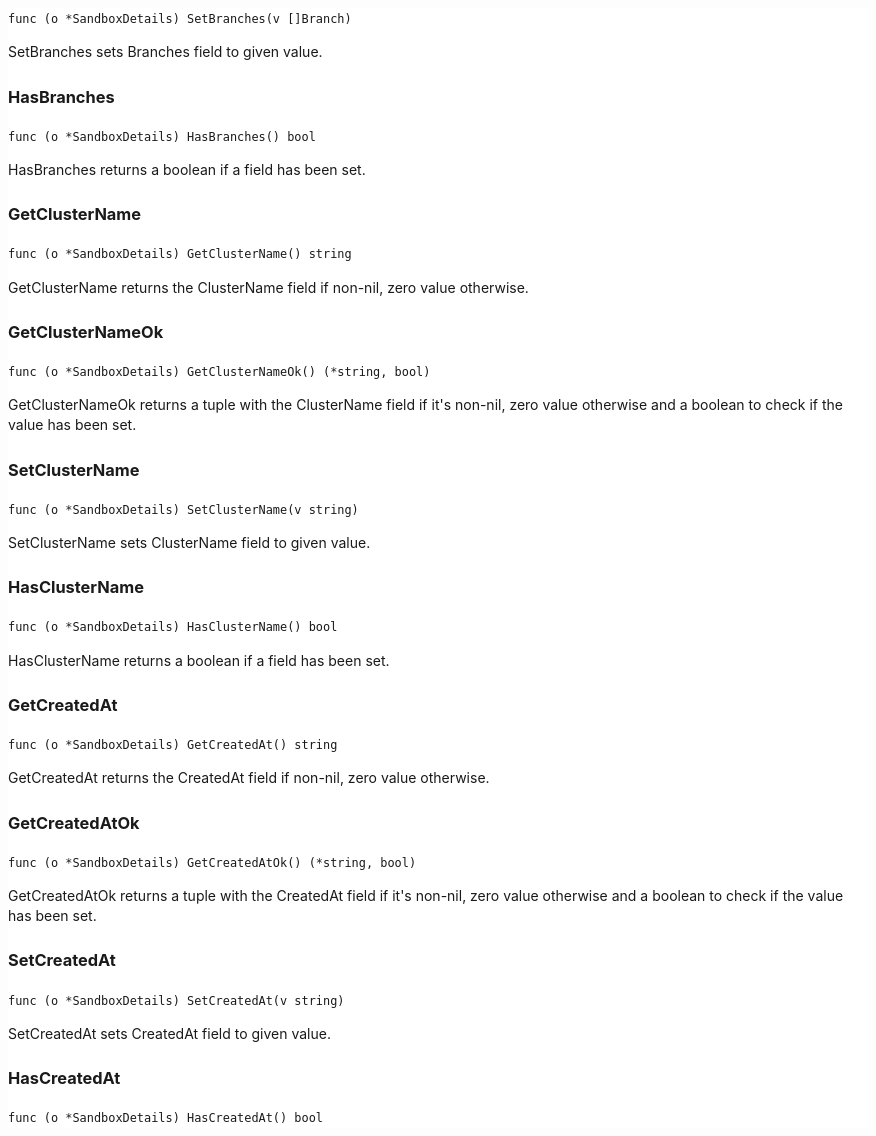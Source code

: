 `func (o *SandboxDetails) SetBranches(v []Branch)`

SetBranches sets Branches field to given value.

### HasBranches

`func (o *SandboxDetails) HasBranches() bool`

HasBranches returns a boolean if a field has been set.

### GetClusterName

`func (o *SandboxDetails) GetClusterName() string`

GetClusterName returns the ClusterName field if non-nil, zero value otherwise.

### GetClusterNameOk

`func (o *SandboxDetails) GetClusterNameOk() (*string, bool)`

GetClusterNameOk returns a tuple with the ClusterName field if it's non-nil, zero value otherwise
and a boolean to check if the value has been set.

### SetClusterName

`func (o *SandboxDetails) SetClusterName(v string)`

SetClusterName sets ClusterName field to given value.

### HasClusterName

`func (o *SandboxDetails) HasClusterName() bool`

HasClusterName returns a boolean if a field has been set.

### GetCreatedAt

`func (o *SandboxDetails) GetCreatedAt() string`

GetCreatedAt returns the CreatedAt field if non-nil, zero value otherwise.

### GetCreatedAtOk

`func (o *SandboxDetails) GetCreatedAtOk() (*string, bool)`

GetCreatedAtOk returns a tuple with the CreatedAt field if it's non-nil, zero value otherwise
and a boolean to check if the value has been set.

### SetCreatedAt

`func (o *SandboxDetails) SetCreatedAt(v string)`

SetCreatedAt sets CreatedAt field to given value.

### HasCreatedAt

`func (o *SandboxDetails) HasCreatedAt() bool`
